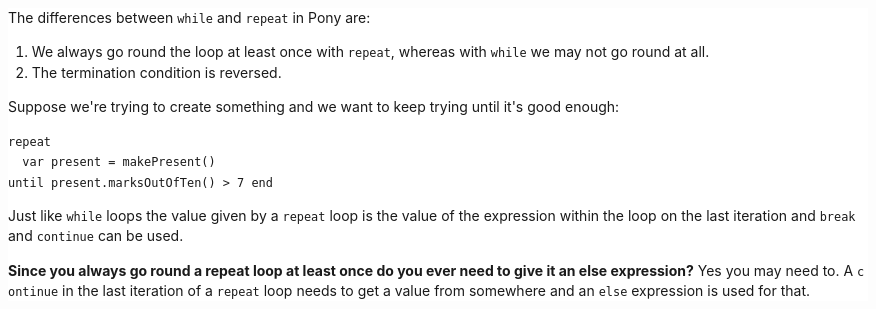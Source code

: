 The differences between `while` and `repeat` in Pony are:

1. We always go round the loop at least once with `repeat`, whereas with 
`while` we may not go round at all.
1. The termination condition is reversed.

Suppose we're trying to create something and we want to keep trying until it's 
good enough:

```pony
repeat
  var present = makePresent()
until present.marksOutOfTen() > 7 end
```

Just like `while` loops the value given by a `repeat` loop is the value of the 
expression within the loop on the last iteration and `break` and `continue` can 
be used.

__Since you always go round a repeat loop at least once do you ever need to 
give it an else expression?__ Yes you may need to. A `continue` in the last 
iteration of a `repeat` loop needs to get a value from somewhere and an `else` 
expression is used for that.
